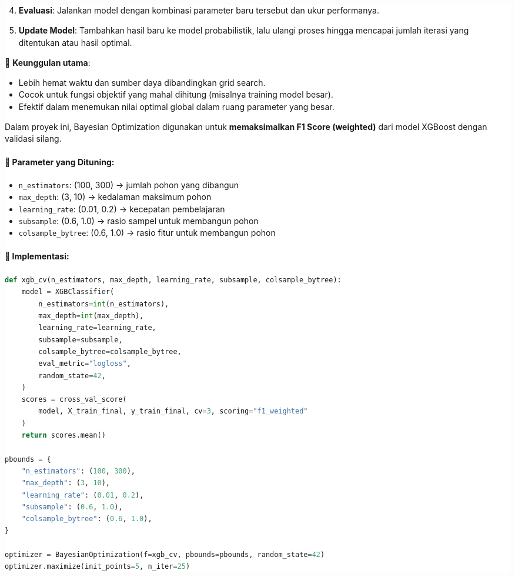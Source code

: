 4. **Evaluasi**: Jalankan model dengan kombinasi parameter baru tersebut dan ukur performanya.

5. **Update Model**: Tambahkan hasil baru ke model probabilistik, lalu ulangi proses hingga mencapai jumlah iterasi yang ditentukan atau hasil optimal.

📌 **Keunggulan utama**:
- Lebih hemat waktu dan sumber daya dibandingkan grid search.
- Cocok untuk fungsi objektif yang mahal dihitung (misalnya training model besar).
- Efektif dalam menemukan nilai optimal global dalam ruang parameter yang besar.

Dalam proyek ini, Bayesian Optimization digunakan untuk **memaksimalkan F1 Score (weighted)** dari model XGBoost dengan validasi silang.

#### 🔧 Parameter yang Dituning:
- `n_estimators`: (100, 300) -> jumlah pohon yang dibangun
- `max_depth`: (3, 10) -> kedalaman maksimum pohon
- `learning_rate`: (0.01, 0.2) -> kecepatan pembelajaran
- `subsample`: (0.6, 1.0) -> rasio sampel untuk membangun pohon
- `colsample_bytree`: (0.6, 1.0) -> rasio fitur untuk membangun pohon

#### 🔧 Implementasi:
```python
def xgb_cv(n_estimators, max_depth, learning_rate, subsample, colsample_bytree):
    model = XGBClassifier(
        n_estimators=int(n_estimators),
        max_depth=int(max_depth),
        learning_rate=learning_rate,
        subsample=subsample,
        colsample_bytree=colsample_bytree,
        eval_metric="logloss",
        random_state=42,
    )
    scores = cross_val_score(
        model, X_train_final, y_train_final, cv=3, scoring="f1_weighted"
    )
    return scores.mean()

pbounds = {
    "n_estimators": (100, 300),
    "max_depth": (3, 10),
    "learning_rate": (0.01, 0.2),
    "subsample": (0.6, 1.0),
    "colsample_bytree": (0.6, 1.0),
}

optimizer = BayesianOptimization(f=xgb_cv, pbounds=pbounds, random_state=42)
optimizer.maximize(init_points=5, n_iter=25)
```
